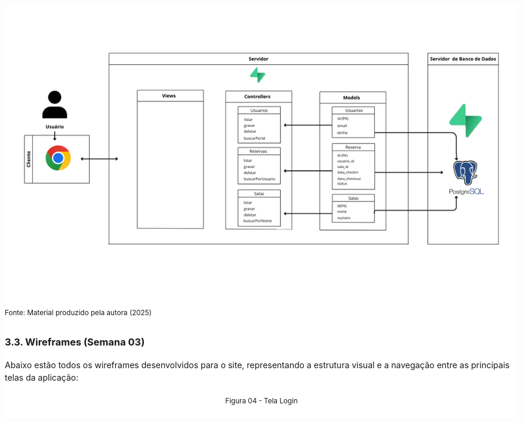 <img src="assets/diagrama.png" alt='imagem do modelo' width="100%">
<br>
<br>
<sup>Fonte: Material produzido pela autora (2025)</sup>

</div>

<br>


### 3.3. Wireframes (Semana 03)

Abaixo estão todos os wireframes desenvolvidos para o site, representando a estrutura visual e a navegação entre as principais telas da aplicação:

<div align="center">
<sub>Figura 04 - Tela Login</sub>
<br>
<br>